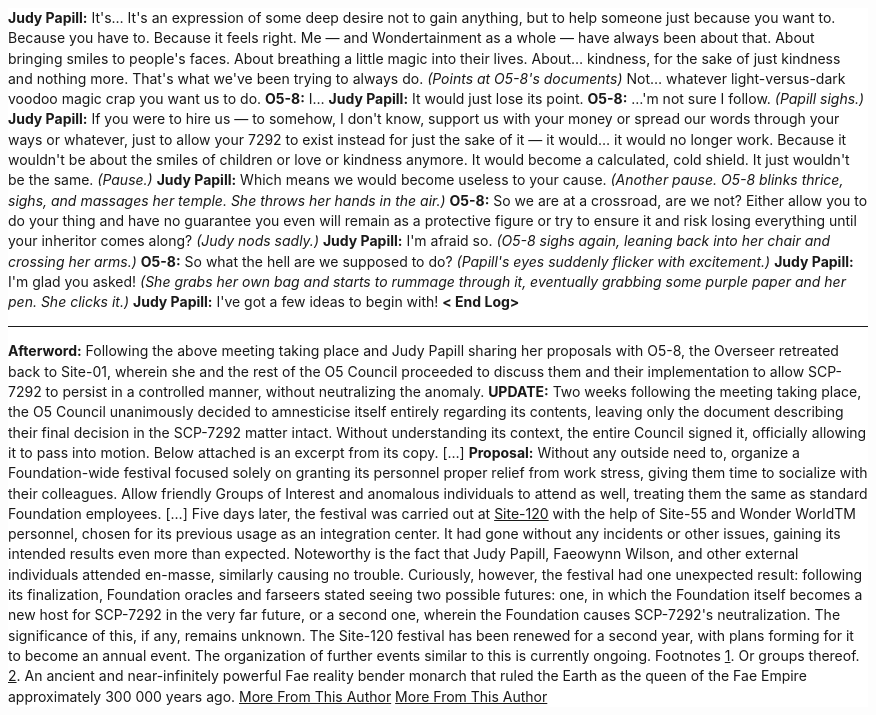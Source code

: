**Judy Papill:** It's… It's an expression of some deep desire not to gain anything, but to help someone just because you want to. Because you have to. Because it feels right. Me — and Wondertainment as a whole — have always been about that. About bringing smiles to people's faces. About breathing a little magic into their lives. About… kindness, for the sake of just kindness and nothing more. That's what we've been trying to always do. _(Points at O5-8's documents)_ Not… whatever light-versus-dark voodoo magic crap you want us to do.
**O5-8:** I…
**Judy Papill:** It would just lose its point.
**O5-8:** …'m not sure I follow.
_(Papill sighs.)_
**Judy Papill:** If you were to hire us — to somehow, I don't know, support us with your money or spread our words through your ways or whatever, just to allow your 7292 to exist instead for just the sake of it — it would… it would no longer work. Because it wouldn't be about the smiles of children or love or kindness anymore. It would become a calculated, cold shield. It just wouldn't be the same.
_(Pause.)_
**Judy Papill:** Which means we would become useless to your cause.
_(Another pause. O5-8 blinks thrice, sighs, and massages her temple. She throws her hands in the air.)_
**O5-8:** So we are at a crossroad, are we not? Either allow you to do your thing and have no guarantee you even will remain as a protective figure or try to ensure it and risk losing everything until your inheritor comes along?
_(Judy nods sadly.)_
**Judy Papill:** I'm afraid so.
_(O5-8 sighs again, leaning back into her chair and crossing her arms.)_
**O5-8:** So what the hell are we supposed to do?
_(Papill's eyes suddenly flicker with excitement.)_
**Judy Papill:** I'm glad you asked!
_(She grabs her own bag and starts to rummage through it, eventually grabbing some purple paper and her pen. She clicks it.)_
**Judy Papill:** I've got a few ideas to begin with!
**< End Log>**
* * *
**Afterword:** Following the above meeting taking place and Judy Papill sharing her proposals with O5-8, the Overseer retreated back to Site-01, wherein she and the rest of the O5 Council proceeded to discuss them and their implementation to allow SCP-7292 to persist in a controlled manner, without neutralizing the anomaly.
**UPDATE:** Two weeks following the meeting taking place, the O5 Council unanimously decided to amnesticise itself entirely regarding its contents, leaving only the document describing their final decision in the SCP-7292 matter intact. Without understanding its context, the entire Council signed it, officially allowing it to pass into motion. Below attached is an excerpt from its copy.
[…]
**Proposal:** Without any outside need to, organize a Foundation-wide festival focused solely on granting its personnel proper relief from work stress, giving them time to socialize with their colleagues. Allow friendly Groups of Interest and anomalous individuals to attend as well, treating them the same as standard Foundation employees.
[…]
Five days later, the festival was carried out at [Site-120](/secure-facility-dossier-site-120) with the help of Site-55 and Wonder WorldTM personnel, chosen for its previous usage as an integration center. It had gone without any incidents or other issues, gaining its intended results even more than expected. Noteworthy is the fact that Judy Papill, Faeowynn Wilson, and other external individuals attended en-masse, similarly causing no trouble.
Curiously, however, the festival had one unexpected result: following its finalization, Foundation oracles and farseers stated seeing two possible futures: one, in which the Foundation itself becomes a new host for SCP-7292 in the very far future, or a second one, wherein the Foundation causes SCP-7292's neutralization. The significance of this, if any, remains unknown.
The Site-120 festival has been renewed for a second year, with plans forming for it to become an annual event. The organization of further events similar to this is currently ongoing.
Footnotes
[1](javascript:;). Or groups thereof.
[2](javascript:;). An ancient and near-infinitely powerful Fae reality bender monarch that ruled the Earth as the queen of the Fae Empire approximately 300 000 years ago.
[More From This Author](javascript:;)
[More From This Author](javascript:;)